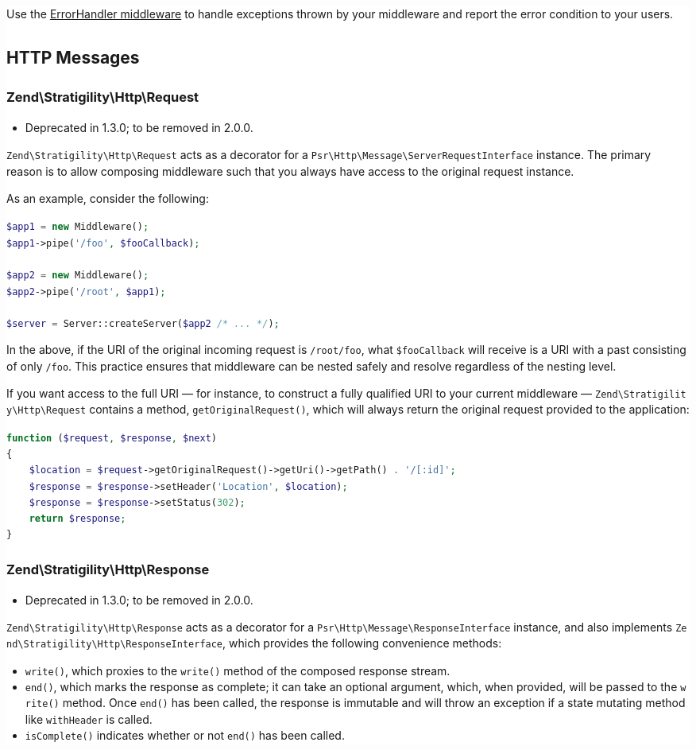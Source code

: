 Use the [ErrorHandler middleware](error-handlers.md#handling-php-errors-and-exceptions)
to handle exceptions thrown by your middleware and report the error condition to
your users.

## HTTP Messages

### Zend\Stratigility\Http\Request

- Deprecated in 1.3.0; to be removed in 2.0.0.

`Zend\Stratigility\Http\Request` acts as a decorator for a `Psr\Http\Message\ServerRequestInterface`
instance. The primary reason is to allow composing middleware such that you always have access to
the original request instance.

As an example, consider the following:

```php
$app1 = new Middleware();
$app1->pipe('/foo', $fooCallback);

$app2 = new Middleware();
$app2->pipe('/root', $app1);

$server = Server::createServer($app2 /* ... */);
```

In the above, if the URI of the original incoming request is `/root/foo`, what `$fooCallback` will
receive is a URI with a past consisting of only `/foo`. This practice ensures that middleware can be
nested safely and resolve regardless of the nesting level.

If you want access to the full URI — for instance, to construct a fully qualified URI to your
current middleware — `Zend\Stratigility\Http\Request` contains a method, `getOriginalRequest()`,
which will always return the original request provided to the application:

```php
function ($request, $response, $next)
{
    $location = $request->getOriginalRequest()->getUri()->getPath() . '/[:id]';
    $response = $response->setHeader('Location', $location);
    $response = $response->setStatus(302);
    return $response;
}
```

### Zend\Stratigility\Http\Response

- Deprecated in 1.3.0; to be removed in 2.0.0.

`Zend\Stratigility\Http\Response` acts as a decorator for a `Psr\Http\Message\ResponseInterface`
instance, and also implements `Zend\Stratigility\Http\ResponseInterface`, which provides the
following convenience methods:

- `write()`, which proxies to the `write()` method of the composed response stream.
- `end()`, which marks the response as complete; it can take an optional argument, which, when
  provided, will be passed to the `write()` method. Once `end()` has been called, the response is
  immutable and will throw an exception if a state mutating method like `withHeader` is called.
- `isComplete()` indicates whether or not `end()` has been called.
